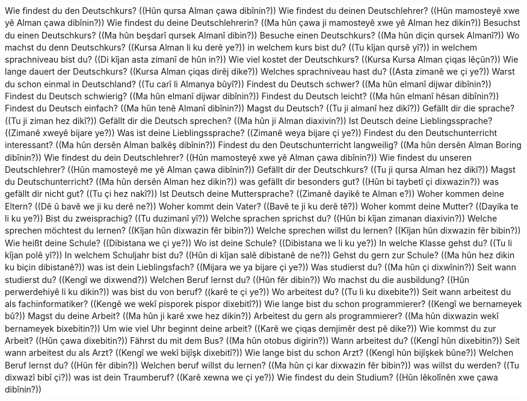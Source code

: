 Wie findest du den Deutschkurs? ((Hûn qursa Alman çawa dibînin?))
Wie findest du deinen Deutschlehrer? ((Hûn mamosteyê xwe yê Alman çawa dibînin?))
Wie findest du deine Deutschlehrerin? ((Ma hûn çawa ji mamosteyê xwe yê Alman hez dikin?))
Besuchst du einen Deutschkurs? ((Ma hûn beşdarî qursek Almanî dibin?))
Besuche einen Deutschkurs? ((Ma hûn diçin qursek Almanî?))
Wo machst du denn Deutschkurs? ((Kursa Alman li ku derê ye?))
in welchem kurs bist du? ((Tu kîjan qursê yî?))
in welchem sprachniveau bist du? ((Di kîjan asta zimanî de hûn in?))
Wie viel kostet der Deutschkurs? ((Kursa Kursa Alman çiqas lêçûn?))
Wie lange dauert der Deutschkurs? ((Kursa Alman çiqas dirêj dike?))
Welches sprachniveau hast du? ((Asta zimanê we çi ye?))
Warst du schon einmal in Deutschland? ((Tu carî li Almanya bûyî?))
Findest du Deutsch schwer? ((Ma hûn elmanî dijwar dibînin?))
Findest du Deutsch schwierig? ((Ma hûn elmanî dijwar dibînin?))
Findest du Deutsch leicht? ((Ma hûn elmanî hêsan dibînin?))
Findest du Deutsch einfach? ((Ma hûn tenê Almanî dibînin?))
Magst du Deutsch? ((Tu ji almanî hez dikî?))
Gefällt dir die sprache? ((Tu ji ziman hez dikî?))
Gefällt dir die Deutsch sprechen? ((Ma hûn ji Alman diaxivin?))
Ist Deutsch deine Lieblingssprache? ((Zimanê xweyê bijare ye?))
Was ist deine Lieblingssprache? ((Zimanê weya bijare çi ye?))
Findest du den Deutschunterricht interessant? ((Ma hûn dersên Alman balkêş dibînin?))
Findest du den Deutschunterricht langweilig? ((Ma hûn dersên Alman Boring dibînin?))
Wie findest du dein Deutschlehrer? ((Hûn mamosteyê xwe yê Alman çawa dibînin?))
Wie findest du unseren Deutschlehrer? ((Hûn mamosteyê me yê Alman çawa dibînin?))
Gefällt dir der Deutschkurs? ((Tu ji qursa Alman hez dikî?))
Magst du Deutschunterricht? ((Ma hûn dersên Alman hez dikin?))
was gefällt dir besonders gut? ((Hûn bi taybetî çi dixwazin?))
was gefällt dir nicht gut? ((Tu çi hez nakî?))
Ist Deutsch deine Muttersprache? ((Zimanê dayikê te Alman e?))
Woher kommen deine Eltern? ((Dê û bavê we ji ku derê ne?))
Woher kommt dein Vater? ((Bavê te ji ku derê tê?))
Woher kommt deine Mutter? ((Dayika te li ku ye?))
Bist du zweisprachig? ((Tu duzimanî yî?))
Welche sprachen sprichst du? ((Hûn bi kîjan zimanan diaxivin?))
Welche sprechen möchtest du lernen? ((Kîjan hûn dixwazin fêr bibin?))
Welche sprechen willst du lernen? ((Kîjan hûn dixwazin fêr bibin?))
Wie heißt deine Schule? ((Dibistana we çi ye?))
Wo ist deine Schule? ((Dibistana we li ku ye?))
In welche Klasse gehst du? ((Tu li kîjan polê yî?))
In welchem ​​Schuljahr bist du? ((Hûn di kîjan salê dibistanê de ne?))
Gehst du gern zur Schule? ((Ma hûn hez dikin ku biçin dibistanê?))
was ist dein Lieblingsfach? ((Mijara we ya bijare çi ye?))
Was studierst du? ((Ma hûn çi dixwînin?))
Seit wann studierst du? ((Kengî we dixwend?))
Welchen Beruf lernst du? ((Hûn fêr dibin?))
Wo machst du die ausbildung? ((Hûn perwerdehiyê li ku dikin?))
was bist du von beruf? ((karê te çi ye?))
Wo arbeitest du? ((Tu li ku dixebite?))
Seit wann arbeitest du als fachinformatiker? ((Kengê we wekî pisporek pispor dixebitî?))
Wie lange bist du schon programmierer? ((Kengî we bernameyek bû?))
Magst du deine Arbeit? ((Ma hûn ji karê xwe hez dikin?))
Arbeitest du gern als programmierer? ((Ma hûn dixwazin wekî bernameyek bixebitin?))
Um wie viel Uhr beginnt deine arbeit? ((Karê we çiqas demjimêr dest pê dike?))
Wie kommst du zur Arbeit? ((Hûn çawa dixebitin?))
Fährst du mit dem Bus? ((Ma hûn otobus digirin?))
Wann arbeitest du? ((Kengî hûn dixebitin?))
Seit wann arbeitest du als Arzt? ((Kengî we wekî bijîşk dixebitî?))
Wie lange bist du schon Arzt? ((Kengî hûn bijîşkek bûne?))
Welchen Beruf lernst du? ((Hûn fêr dibin?))
Welchen beruf willst du lernen? ((Ma hûn çi kar dixwazin fêr bibin?))
was willst du werden? ((Tu dixwazî ​​bibî çi?))
was ist dein Traumberuf? ((Karê xewna we çi ye?))
Wie findest du dein Studium? ((Hûn lêkolînên xwe çawa dibînin?))